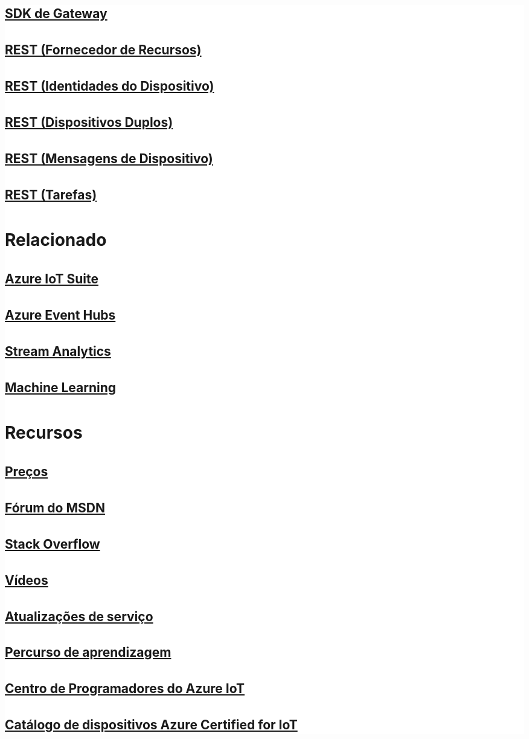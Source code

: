## [SDK de Gateway](http://azure.github.io/azure-iot-gateway-sdk)
## [REST (Fornecedor de Recursos)](https://docs.microsoft.com/rest/api/iothub/iothubresource)
## [REST (Identidades do Dispositivo)](https://docs.microsoft.com/rest/api/iothub/deviceapi)
## [REST (Dispositivos Duplos)](https://docs.microsoft.com/rest/api/iothub/devicetwinapi)
## [REST (Mensagens de Dispositivo)](https://docs.microsoft.com/rest/api/iothub/httpruntime)
## [REST (Tarefas)](https://docs.microsoft.com/rest/api/iothub/jobapi)

# Relacionado
## [Azure IoT Suite](https://azure.microsoft.com/documentation/suites/iot-suite/)
## [Azure Event Hubs](https://azure.microsoft.com/documentation/services/event-hubs/)
## [Stream Analytics](https://azure.microsoft.com/documentation/services/stream-analytics/)
## [Machine Learning](https://azure.microsoft.com/documentation/services/machine-learning/)

# Recursos
## [Preços](https://azure.microsoft.com/pricing/details/iot-hub/)
## [Fórum do MSDN](https://social.msdn.microsoft.com/Forums/azure/en-US/home?forum=azureiothub)
## [Stack Overflow](http://stackoverflow.com/questions/tagged/azure-iot-hub)
## [Vídeos](https://azure.microsoft.com/documentation/videos/index/?services=iot-hub)
## [Atualizações de serviço](https://azure.microsoft.com/updates/?product=iot-hub)
## [Percurso de aprendizagem](https://azure.microsoft.com/documentation/learning-paths/iot-hub/)
## [Centro de Programadores do Azure IoT](https://azure.microsoft.com/develop/iot/)
## [Catálogo de dispositivos Azure Certified for IoT](https://catalog.azureiotsuite.com/)
